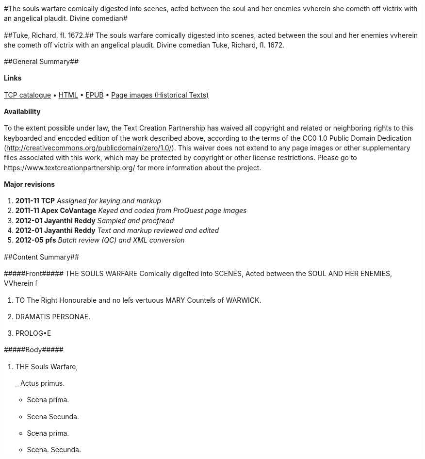 #The souls warfare comically digested into scenes, acted between the soul and her enemies vvherein she cometh off victrix with an angelical plaudit. Divine comedian#

##Tuke, Richard, fl. 1672.##
The souls warfare comically digested into scenes, acted between the soul and her enemies vvherein she cometh off victrix with an angelical plaudit.
Divine comedian
Tuke, Richard, fl. 1672.

##General Summary##

**Links**

[TCP catalogue](http://www.ota.ox.ac.uk/tcp/)  • 
[HTML](http://tei.it.ox.ac.uk/tcp/Texts-HTML/free/A63/A63833.html)  • 
[EPUB](http://tei.it.ox.ac.uk/tcp/Texts-EPUB/free/A63/A63833.epub) • 
[Page images (Historical Texts)](https://historicaltexts.jisc.ac.uk/eebo-11965088e)

**Availability**

To the extent possible under law, the Text Creation Partnership has waived all copyright and related or neighboring rights to this keyboarded and encoded edition of the work described above, according to the terms of the CC0 1.0 Public Domain Dedication (http://creativecommons.org/publicdomain/zero/1.0/). This waiver does not extend to any page images or other supplementary files associated with this work, which may be protected by copyright or other license restrictions. Please go to https://www.textcreationpartnership.org/ for more information about the project.

**Major revisions**

1. __2011-11__ __TCP__ *Assigned for keying and markup*
1. __2011-11__ __Apex CoVantage__ *Keyed and coded from ProQuest page images*
1. __2012-01__ __Jayanthi Reddy__ *Sampled and proofread*
1. __2012-01__ __Jayanthi Reddy__ *Text and markup reviewed and edited*
1. __2012-05__ __pfs__ *Batch review (QC) and XML conversion*

##Content Summary##

#####Front#####
THE SOULS WARFARE Comically digeſted into SCENES, Acted between the SOUL AND HER ENEMIES, VVherein ſ
1. TO The Right Honourable and no leſs vertuous MARY Counteſs of WARWICK.

1. DRAMATIS PERSONAE.

1. PROLOG•E

#####Body#####

1. THE Souls Warfare,

    _ Actus primus.

      * Scena prima.

      * Scena Secunda.

      * Scena prima.

      * Scena. Secunda.
